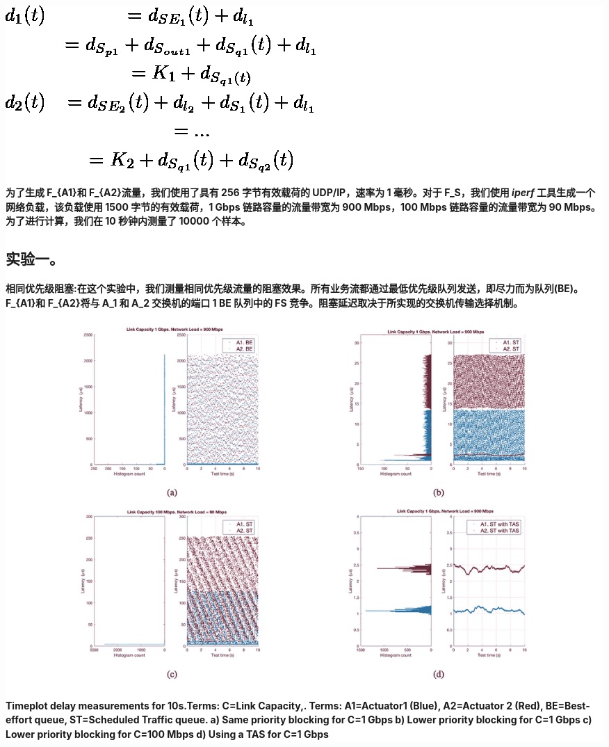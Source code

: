 **![](img/0b70167d4a07ca4d6c114f0c7e13b902.png)**

**为了生成 F_{A1}和 F_{A2}流量，我们使用了具有 256 字节有效载荷的 UDP/IP，速率为 1 毫秒。对于 F_S，我们使用 *iperf* 工具生成一个网络负载，该负载使用 1500 字节的有效载荷，1 Gbps 链路容量的流量带宽为 900 Mbps，100 Mbps 链路容量的流量带宽为 90 Mbps。为了进行计算，我们在 10 秒钟内测量了 10000 个样本。**

## **实验一。**

**相同优先级阻塞:在这个实验中，我们测量相同优先级流量的阻塞效果。所有业务流都通过最低优先级队列发送，即尽力而为队列(BE)。F_{A1}和 F_{A2}将与 A_1 和 A_2 交换机的端口 1 BE 队列中的 FS 竞争。阻塞延迟取决于所实现的交换机传输选择机制。**

**![](img/5303ed0071ea956edb22071dbd80de04.png)**

**Timeplot delay measurements for 10s.Terms: C=Link Capacity,. Terms: A1=Actuator1 (Blue), A2=Actuator 2 (Red), BE=Best-effort queue, ST=Scheduled Traffic queue. a) Same priority blocking for C=1 Gbps b) Lower priority blocking for C=1 Gbps c) Lower priority blocking for C=100 Mbps d) Using a TAS for C=1 Gbps**
